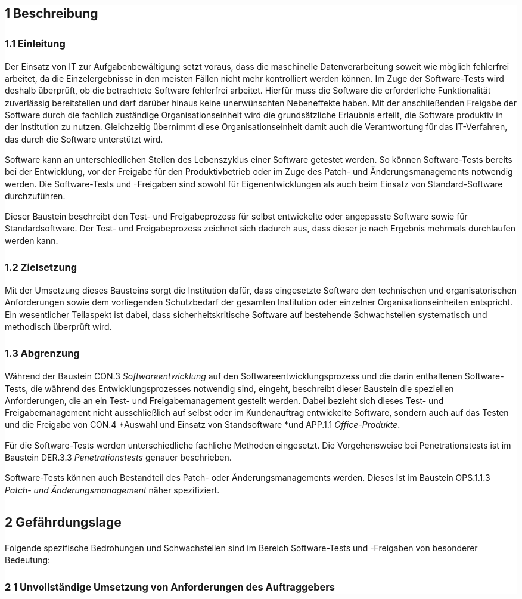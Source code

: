 1 Beschreibung
--------------

### 1.1 Einleitung

Der Einsatz von IT zur Aufgabenbewältigung setzt voraus, dass die maschinelle Datenverarbeitung soweit wie möglich fehlerfrei arbeitet, da die Einzelergebnisse in den meisten Fällen nicht mehr kontrolliert werden können. Im Zuge der Software-Tests wird deshalb überprüft, ob die betrachtete Software fehlerfrei arbeitet. Hierfür muss die Software die erforderliche Funktionalität zuverlässig bereitstellen und darf darüber hinaus keine unerwünschten Nebeneffekte haben. Mit der anschließenden Freigabe der Software durch die fachlich zuständige Organisationseinheit wird die grundsätzliche Erlaubnis erteilt, die Software produktiv in der Institution zu nutzen. Gleichzeitig übernimmt diese Organisationseinheit damit auch die Verantwortung für das IT-Verfahren, das durch die Software unterstützt wird.

Software kann an unterschiedlichen Stellen des Lebenszyklus einer Software getestet werden. So können Software-Tests bereits bei der Entwicklung, vor der Freigabe für den Produktivbetrieb oder im Zuge des Patch- und Änderungsmanagements notwendig werden. Die Software-Tests und -Freigaben sind sowohl für Eigenentwicklungen als auch beim Einsatz von Standard-Software durchzuführen.

Dieser Baustein beschreibt den Test- und Freigabeprozess für selbst entwickelte oder angepasste Software sowie für Standardsoftware. Der Test- und Freigabeprozess zeichnet sich dadurch aus, dass dieser je nach Ergebnis mehrmals durchlaufen werden kann.

### 1.2 Zielsetzung

Mit der Umsetzung dieses Bausteins sorgt die Institution dafür, dass eingesetzte Software den technischen und organisatorischen Anforderungen sowie dem vorliegenden Schutzbedarf der gesamten Institution oder einzelner Organisationseinheiten entspricht. Ein wesentlicher Teilaspekt ist dabei, dass sicherheitskritische Software auf bestehende Schwachstellen systematisch und methodisch überprüft wird.

### 1.3 Abgrenzung

Während der Baustein CON.3 *Softwareentwicklung* auf den Softwareentwicklungsprozess und die darin enthaltenen Software-Tests, die während des Entwicklungsprozesses notwendig sind, eingeht, beschreibt dieser Baustein die speziellen Anforderungen, die an ein Test- und Freigabemanagement gestellt werden. Dabei bezieht sich dieses Test- und Freigabemanagement nicht ausschließlich auf selbst oder im Kundenauftrag entwickelte Software, sondern auch auf das Testen und die Freigabe von CON.4 *Auswahl und Einsatz von Standsoftware *und APP.1.1 *Office-Produkte*. 

Für die Software-Tests werden unterschiedliche fachliche Methoden eingesetzt. Die Vorgehensweise bei Penetrationstests ist im Baustein DER.3.3 *Penetrationstests* genauer beschrieben.

Software-Tests können auch Bestandteil des Patch- oder Änderungsmanagements werden. Dieses ist im Baustein OPS.1.1.3 *Patch- und Änderungsmanagement* näher spezifiziert.

2 Gefährdungslage
-----------------

Folgende spezifische Bedrohungen und Schwachstellen sind im Bereich Software-Tests und -Freigaben von besonderer Bedeutung:

### 2 1 Unvollständige Umsetzung von Anforderungen des Auftraggebers
